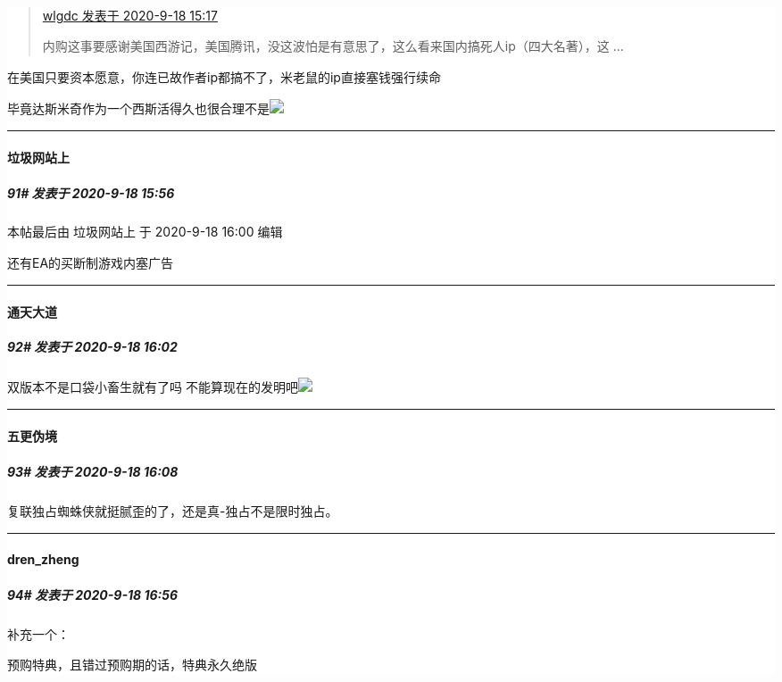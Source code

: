 

<blockquote><a href="httphttps://bbs.saraba1st.com/2b/forum.php?mod=redirect&amp;goto=findpost&amp;pid=48777727&amp;ptid=1960478" target="_blank">wlgdc 发表于 2020-9-18 15:17</a>

内购这事要感谢美国西游记，美国腾讯，没这波怕是有意思了，这么看来国内搞死人ip（四大名著），这 ...</blockquote>
在美国只要资本愿意，你连已故作者ip都搞不了，米老鼠的ip直接塞钱强行续命

毕竟达斯米奇作为一个西斯活得久也很合理不是<img src="https://static.saraba1st.com/image/smiley/face2017/037.png" referrerpolicy="no-referrer">







-----

####  垃圾网站上  
##### 91#       发表于 2020-9-18 15:56



 本帖最后由 垃圾网站上 于 2020-9-18 16:00 编辑 

还有EA的买断制游戏内塞广告







-----

####  通天大道  
##### 92#       发表于 2020-9-18 16:02




双版本不是口袋小畜生就有了吗 不能算现在的发明吧<img src="https://static.saraba1st.com/image/smiley/face2017/009.gif" referrerpolicy="no-referrer">







-----

####  五更伪境  
##### 93#       发表于 2020-9-18 16:08




复联独占蜘蛛侠就挺腻歪的了，还是真-独占不是限时独占。







-----

####  dren_zheng  
##### 94#       发表于 2020-9-18 16:56




补充一个：

预购特典，且错过预购期的话，特典永久绝版





                                              